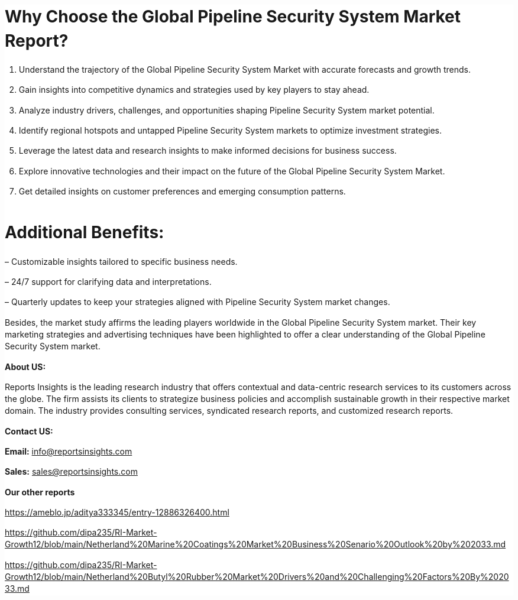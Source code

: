 # <strong>Why Choose the Global Pipeline Security System Market Report?</strong>

1. Understand the trajectory of the Global Pipeline Security System Market with accurate forecasts and growth trends.

2. Gain insights into competitive dynamics and strategies used by key players to stay ahead.

3. Analyze industry drivers, challenges, and opportunities shaping Pipeline Security System market potential.

4. Identify regional hotspots and untapped Pipeline Security System markets to optimize investment strategies.

5. Leverage the latest data and research insights to make informed decisions for business success.

6. Explore innovative technologies and their impact on the future of the Global Pipeline Security System Market.

7. Get detailed insights on customer preferences and emerging consumption patterns.

# <strong>Additional Benefits:</strong>

– Customizable insights tailored to specific business needs.

– 24/7 support for clarifying data and interpretations.

– Quarterly updates to keep your strategies aligned with Pipeline Security System market changes.

Besides, the market study affirms the leading players worldwide in the Global Pipeline Security System market. Their key marketing strategies and advertising techniques have been highlighted to offer a clear understanding of the Global Pipeline Security System market.

<strong><strong>About US</strong>:</strong>

Reports Insights is the leading research industry that offers contextual and data-centric research services to its customers across the globe. The firm assists its clients to strategize business policies and accomplish sustainable growth in their respective market domain. The industry provides consulting services, syndicated research reports, and customized research reports.

<strong>Contact US:</strong>

<p class=><b>Email:</b> <a href=mailto:info@reportsinsights.com>info@reportsinsights.com</a></p>
<p class=><b>Sales:</b> <a href=mailto:sales@reportsinsights.com>sales@reportsinsights.com</a></p>

<strong>Our other reports</strong>

<a href=https://ameblo.jp/aditya333345/entry-12886326400.html>https://ameblo.jp/aditya333345/entry-12886326400.html</a>

<a href=https://github.com/dipa235/RI-Market-Growth12/blob/main/Netherland%20Marine%20Coatings%20Market%20Business%20Senario%20Outlook%20by%202033.md>https://github.com/dipa235/RI-Market-Growth12/blob/main/Netherland%20Marine%20Coatings%20Market%20Business%20Senario%20Outlook%20by%202033.md</a>

<a href=https://github.com/dipa235/RI-Market-Growth12/blob/main/Netherland%20Butyl%20Rubber%20Market%20Drivers%20and%20Challenging%20Factors%20By%202033.md>https://github.com/dipa235/RI-Market-Growth12/blob/main/Netherland%20Butyl%20Rubber%20Market%20Drivers%20and%20Challenging%20Factors%20By%202033.md</a>
